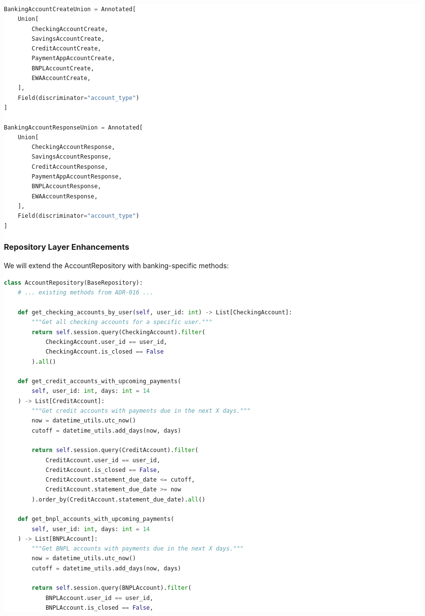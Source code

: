 ```python
BankingAccountCreateUnion = Annotated[
    Union[
        CheckingAccountCreate,
        SavingsAccountCreate,
        CreditAccountCreate,
        PaymentAppAccountCreate,
        BNPLAccountCreate,
        EWAAccountCreate,
    ],
    Field(discriminator="account_type")
]

BankingAccountResponseUnion = Annotated[
    Union[
        CheckingAccountResponse,
        SavingsAccountResponse,
        CreditAccountResponse,
        PaymentAppAccountResponse,
        BNPLAccountResponse,
        EWAAccountResponse,
    ],
    Field(discriminator="account_type")
]
```

### Repository Layer Enhancements

We will extend the AccountRepository with banking-specific methods:

```python
class AccountRepository(BaseRepository):
    # ... existing methods from ADR-016 ...
    
    def get_checking_accounts_by_user(self, user_id: int) -> List[CheckingAccount]:
        """Get all checking accounts for a specific user."""
        return self.session.query(CheckingAccount).filter(
            CheckingAccount.user_id == user_id,
            CheckingAccount.is_closed == False
        ).all()
    
    def get_credit_accounts_with_upcoming_payments(
        self, user_id: int, days: int = 14
    ) -> List[CreditAccount]:
        """Get credit accounts with payments due in the next X days."""
        now = datetime_utils.utc_now()
        cutoff = datetime_utils.add_days(now, days)
        
        return self.session.query(CreditAccount).filter(
            CreditAccount.user_id == user_id,
            CreditAccount.is_closed == False,
            CreditAccount.statement_due_date <= cutoff,
            CreditAccount.statement_due_date >= now
        ).order_by(CreditAccount.statement_due_date).all()
    
    def get_bnpl_accounts_with_upcoming_payments(
        self, user_id: int, days: int = 14
    ) -> List[BNPLAccount]:
        """Get BNPL accounts with payments due in the next X days."""
        now = datetime_utils.utc_now()
        cutoff = datetime_utils.add_days(now, days)
        
        return self.session.query(BNPLAccount).filter(
            BNPLAccount.user_id == user_id,
            BNPLAccount.is_closed == False,
```
